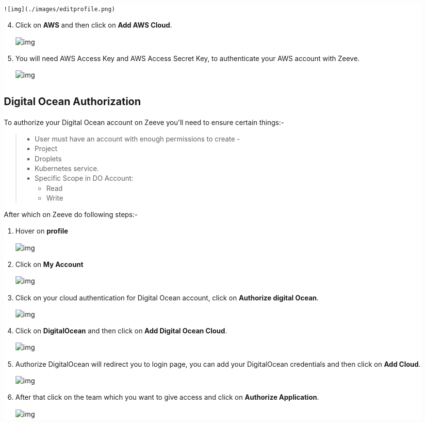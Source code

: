     ![img](./images/editprofile.png)

4. Click on **AWS** and then click on 
    **Add AWS Cloud**.
   
    ![img](./images/addAWS.png)

5. You will need AWS Access Key and AWS Access Secret Key, to authenticate your AWS account with Zeeve.

    ![img](./images/awslogin.png)

## Digital Ocean Authorization

To authorize your Digital Ocean account on Zeeve you'll need to ensure certain things:-
 
> * User must have an account with enough permissions to create - 
> * Project
> * Droplets
> * Kubernetes service.
> * Specific Scope in DO Account:
>     * Read
>     * Write

After which on Zeeve do following steps:- 

1. Hover on **profile** 
 
    ![img](./images/profile.png)

2. Click on **My Account**
 
    ![img](./images/profilemenu.png)

3. Click on your cloud authentication for Digital Ocean account, click on **Authorize digital Ocean**.

    ![img](./images/editprofile.png)

4. Click on **DigitalOcean** and then click on 
    **Add Digital Ocean Cloud**.
   
    ![img](./images/addDO.png)

5. Authorize DigitalOcean will redirect you to login page, you can add your DigitalOcean credentials and then click on **Add Cloud**.

    ![img](./images/DOlogin.png)
    
6. After that click on the team which you want to give access and click on **Authorize Application**.

    ![img](./images/DOoauth.png)
